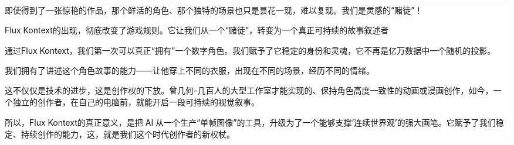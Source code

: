 即使得到了一张惊艳的作品，那个鲜活的角色、那个独特的场景也只是昙花一现，难以复现。我们是灵感的“赌徒”！

Flux Kontext的出现，彻底改变了游戏规则。它让我们从一个“赌徒”，转变为一个真正可持续的故事叙述者

通过Flux Kontext，我们第一次可以真正“拥有”一个数字角色。我们赋予了它稳定的身份和灵魂，它不再是亿万数据中一个随机的投影。

我们拥有了讲述这个角色故事的能力——让他穿上不同的衣服，出现在不同的场景，经历不同的情绪。

这不仅仅是技术的进步，这是创作权的下放。曾几何-几百人的大型工作室才能实现的、保持角色高度一致性的动画或漫画创作，如今，一个独立的创作者，在自己的电脑前，就能开启一段可持续的视觉叙事。

所以，Flux Kontext的真正意义，是把 AI 从一个生产“单帧图像”的工具，升级为了一个能够支撑‘连续世界观’的强大画笔。它赋予了我们稳定、持续创作的能力，这，就是我们这个时代创作者的新权杖。